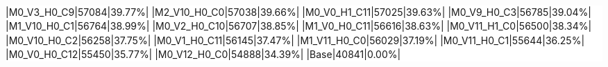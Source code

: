 |M0_V3_H0_C9|57084|39.77%|
|M2_V10_H0_C0|57038|39.66%|
|M0_V0_H1_C11|57025|39.63%|
|M0_V9_H0_C3|56785|39.04%|
|M1_V10_H0_C1|56764|38.99%|
|M0_V2_H0_C10|56707|38.85%|
|M1_V0_H0_C11|56616|38.63%|
|M0_V11_H1_C0|56500|38.34%|
|M0_V10_H0_C2|56258|37.75%|
|M0_V1_H0_C11|56145|37.47%|
|M1_V11_H0_C0|56029|37.19%|
|M0_V11_H0_C1|55644|36.25%|
|M0_V0_H0_C12|55450|35.77%|
|M0_V12_H0_C0|54888|34.39%|
|Base|40841|0.00%|
